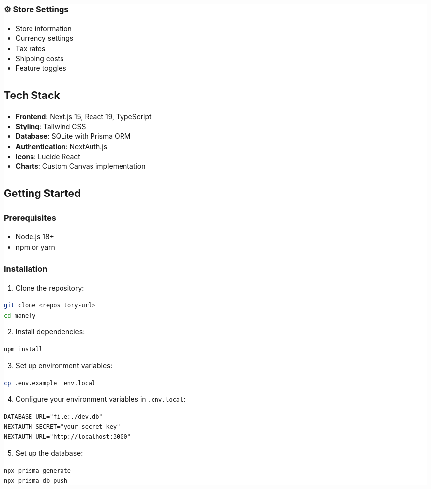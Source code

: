### ⚙️ Store Settings
- Store information
- Currency settings
- Tax rates
- Shipping costs
- Feature toggles

## Tech Stack

- **Frontend**: Next.js 15, React 19, TypeScript
- **Styling**: Tailwind CSS
- **Database**: SQLite with Prisma ORM
- **Authentication**: NextAuth.js
- **Icons**: Lucide React
- **Charts**: Custom Canvas implementation

## Getting Started

### Prerequisites

- Node.js 18+ 
- npm or yarn

### Installation

1. Clone the repository:
```bash
git clone <repository-url>
cd manely
```

2. Install dependencies:
```bash
npm install
```

3. Set up environment variables:
```bash
cp .env.example .env.local
```

4. Configure your environment variables in `.env.local`:
```env
DATABASE_URL="file:./dev.db"
NEXTAUTH_SECRET="your-secret-key"
NEXTAUTH_URL="http://localhost:3000"
```

5. Set up the database:
```bash
npx prisma generate
npx prisma db push
```

